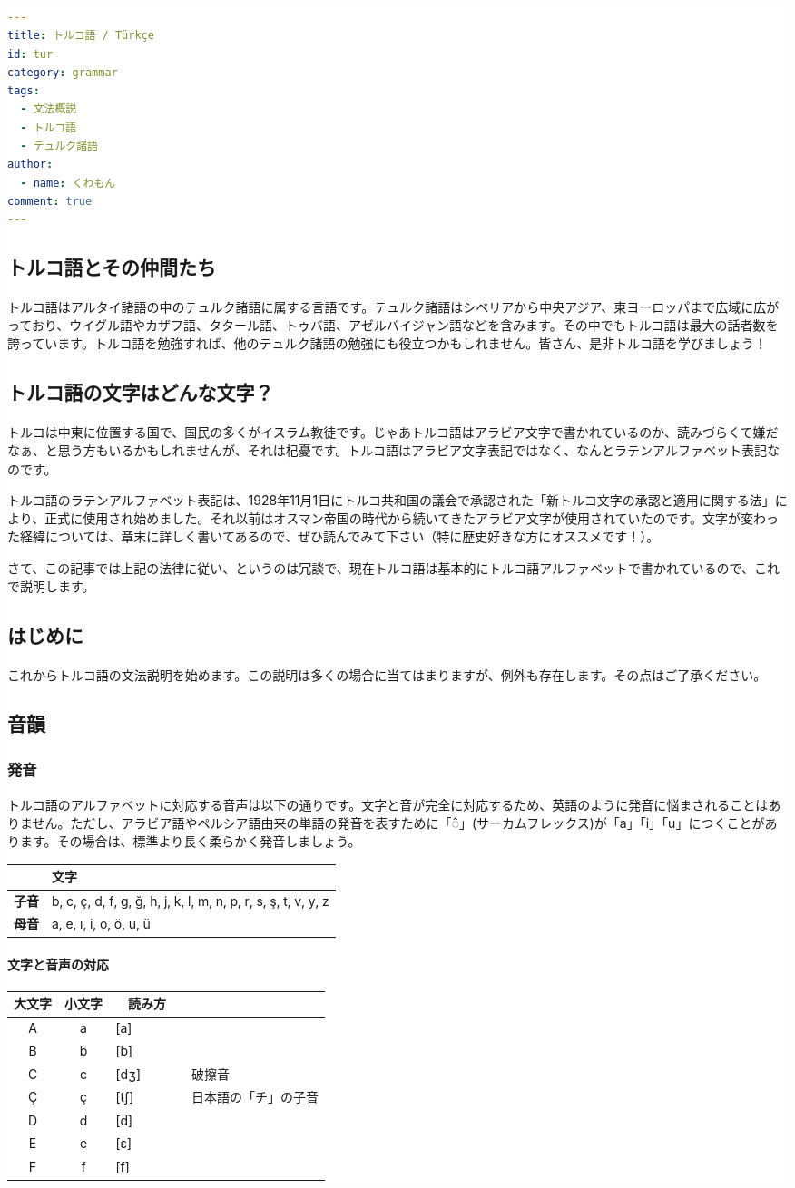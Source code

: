 ```yaml
---
title: トルコ語 / Türkçe
id: tur
category: grammar
tags:
  - 文法概説
  - トルコ語
  - テュルク諸語
author:
  - name: くわもん
comment: true
---
```

## トルコ語とその仲間たち

トルコ語はアルタイ諸語の中のテュルク諸語に属する言語です。テュルク諸語はシベリアから中央アジア、東ヨーロッパまで広域に広がっており、ウイグル語やカザフ語、タタール語、トゥバ語、アゼルバイジャン語などを含みます。その中でもトルコ語は最大の話者数を誇っています。トルコ語を勉強すれば、他のテュルク諸語の勉強にも役立つかもしれません。皆さん、是非トルコ語を学びましょう！

## トルコ語の文字はどんな文字？

トルコは中東に位置する国で、国民の多くがイスラム教徒です。じゃあトルコ語はアラビア文字で書かれているのか、読みづらくて嫌だなぁ、と思う方もいるかもしれませんが、それは杞憂です。トルコ語はアラビア文字表記ではなく、なんとラテンアルファベット表記なのです。

トルコ語のラテンアルファベット表記は、1928年11月1日にトルコ共和国の議会で承認された「新トルコ文字の承認と適用に関する法」により、正式に使用され始めました。それ以前はオスマン帝国の時代から続いてきたアラビア文字が使用されていたのです。文字が変わった経緯については、章末に詳しく書いてあるので、ぜひ読んでみて下さい（特に歴史好きな方にオススメです！）。

さて、この記事では上記の法律に従い、というのは冗談で、現在トルコ語は基本的にトルコ語アルファベットで書かれているので、これで説明します。

## はじめに

これからトルコ語の文法説明を始めます。この説明は多くの場合に当てはまりますが、例外も存在します。その点はご了承ください。

## 音韻

### 発音

トルコ語のアルファベットに対応する音声は以下の通りです。文字と音が完全に対応するため、英語のように発音に悩まされることはありません。ただし、アラビア語やペルシア語由来の単語の発音を表すために「◌̂」(サーカムフレックス)が「a」「i」「u」につくことがあります。その場合は、標準より長く柔らかく発音しましょう。

|  | 文字 |
| :-- | :-- |
| **子音** | b, c, ç, d, f, g, ğ, h, j, k, l, m, n, p, r, s, ş, t, v, y, z |
| **母音** | a, e, ı, i, o, ö, u, ü |

#### 文字と音声の対応

| 大文字 | 小文字 |　読み方　||
| :-: | :-: | :-- |:-- |
| A | a |[a]||
| B | b |[b]||
| C | c |[dʒ]|破擦音|
| Ç | ç | [tʃ] |日本語の「チ」の子音|
| D | d |[d] ||
| E | e | [ɛ]||
| F | f | [f] ||